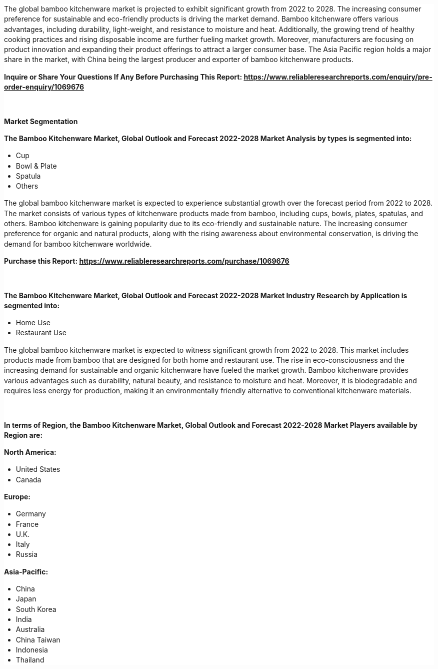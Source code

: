 <p><p>The global bamboo kitchenware market is projected to exhibit significant growth from 2022 to 2028. The increasing consumer preference for sustainable and eco-friendly products is driving the market demand. Bamboo kitchenware offers various advantages, including durability, light-weight, and resistance to moisture and heat. Additionally, the growing trend of healthy cooking practices and rising disposable income are further fueling market growth. Moreover, manufacturers are focusing on product innovation and expanding their product offerings to attract a larger consumer base. The Asia Pacific region holds a major share in the market, with China being the largest producer and exporter of bamboo kitchenware products.</p></p>
<p><strong>Inquire or Share Your Questions If Any Before Purchasing This Report: <a href="https://www.reliableresearchreports.com/enquiry/pre-order-enquiry/1069676">https://www.reliableresearchreports.com/enquiry/pre-order-enquiry/1069676</a></strong></p>
<p>&nbsp;</p>
<p><strong>Market Segmentation</strong></p>
<p><strong>The Bamboo Kitchenware Market, Global Outlook and Forecast 2022-2028 Market Analysis by types is segmented into:</strong></p>
<p><ul><li>Cup</li><li>Bowl & Plate</li><li>Spatula</li><li>Others</li></ul></p>
<p><p>The global bamboo kitchenware market is expected to experience substantial growth over the forecast period from 2022 to 2028. The market consists of various types of kitchenware products made from bamboo, including cups, bowls, plates, spatulas, and others. Bamboo kitchenware is gaining popularity due to its eco-friendly and sustainable nature. The increasing consumer preference for organic and natural products, along with the rising awareness about environmental conservation, is driving the demand for bamboo kitchenware worldwide.</p></p>
<p><strong>Purchase this Report:&nbsp;<a href="https://www.reliableresearchreports.com/purchase/1069676">https://www.reliableresearchreports.com/purchase/1069676</a></strong></p>
<p>&nbsp;</p>
<p><strong>The Bamboo Kitchenware Market, Global Outlook and Forecast 2022-2028 Market Industry Research by Application is segmented into:</strong></p>
<p><ul><li>Home Use</li><li>Restaurant Use</li></ul></p>
<p><p>The global bamboo kitchenware market is expected to witness significant growth from 2022 to 2028. This market includes products made from bamboo that are designed for both home and restaurant use. The rise in eco-consciousness and the increasing demand for sustainable and organic kitchenware have fueled the market growth. Bamboo kitchenware provides various advantages such as durability, natural beauty, and resistance to moisture and heat. Moreover, it is biodegradable and requires less energy for production, making it an environmentally friendly alternative to conventional kitchenware materials.</p></p>
<p>&nbsp;</p>
<p><strong>In terms of Region, the Bamboo Kitchenware Market, Global Outlook and Forecast 2022-2028 Market Players available by Region are:</strong></p>
<p>
    <p> <strong> North America: </strong>
        <ul>
            <li>United States</li>
            <li>Canada</li>
        </ul>
        </p> 
    <p> <strong> Europe: </strong>
        <ul>
            <li>Germany</li>
            <li>France</li>
            <li>U.K.</li>
            <li>Italy</li>
            <li>Russia</li>
        </ul>
        </p> 
    <p> <strong> Asia-Pacific: </strong>
        <ul>
            <li>China</li>
            <li>Japan</li>
            <li>South Korea</li>
            <li>India</li>
            <li>Australia</li>
            <li>China Taiwan</li>
            <li>Indonesia</li>
            <li>Thailand</li>
